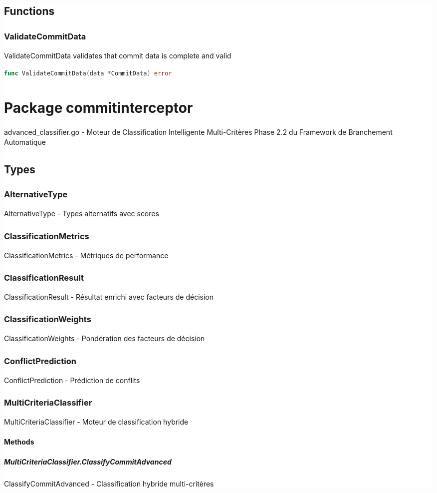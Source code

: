 
## Functions

### ValidateCommitData

ValidateCommitData validates that commit data is complete and valid


```go
func ValidateCommitData(data *CommitData) error
```

# Package commitinterceptor

advanced_classifier.go - Moteur de Classification Intelligente Multi-Critères
Phase 2.2 du Framework de Branchement Automatique


## Types

### AlternativeType

AlternativeType - Types alternatifs avec scores


### ClassificationMetrics

ClassificationMetrics - Métriques de performance


### ClassificationResult

ClassificationResult - Résultat enrichi avec facteurs de décision


### ClassificationWeights

ClassificationWeights - Pondération des facteurs de décision


### ConflictPrediction

ConflictPrediction - Prédiction de conflits


### MultiCriteriaClassifier

MultiCriteriaClassifier - Moteur de classification hybride


#### Methods

##### MultiCriteriaClassifier.ClassifyCommitAdvanced

ClassifyCommitAdvanced - Classification hybride multi-critères
